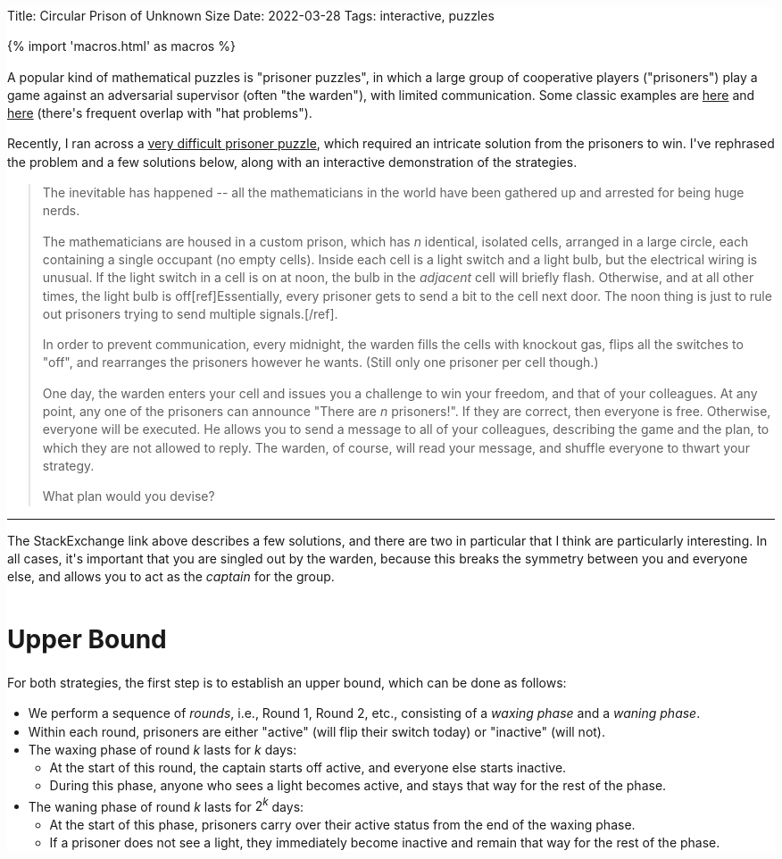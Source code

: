 Title: Circular Prison of Unknown Size
Date: 2022-03-28
Tags: interactive, puzzles

{% import 'macros.html' as macros %}

A popular kind of mathematical puzzles is "prisoner puzzles", in which a large group of cooperative players ("prisoners") play a game against an adversarial supervisor (often "the warden"), with limited communication. Some classic examples are [here](https://en.wikipedia.org/wiki/100_prisoners_problem) and [here](https://www.popularmechanics.com/science/math/a25254/riddle-of-the-week-16/) (there's frequent overlap with "hat problems").

Recently, I ran across a [very difficult prisoner puzzle](https://puzzling.stackexchange.com/questions/16168/the-circular-prison-of-unknown-size), which required an intricate solution from the prisoners to win. I've rephrased the problem and a few solutions below, along with an interactive demonstration of the strategies.

> The inevitable has happened -- all the mathematicians in the world have been gathered up and arrested for being huge nerds.
> 
> The mathematicians are housed in a custom prison, which has $n$ identical, isolated cells, arranged in a large circle, each containing a single occupant (no empty cells). Inside each cell is a light switch and a light bulb, but the electrical wiring is unusual. If the light switch in a cell is on at noon, the bulb in the *adjacent* cell will briefly flash. Otherwise, and at all other times, the light bulb is off[ref]Essentially, every prisoner gets to send a bit to the cell next door. The noon thing is just to rule out prisoners trying to send multiple signals.[/ref].
>
> In order to prevent communication, every midnight, the warden fills the cells with knockout gas, flips all the switches to "off", and rearranges the prisoners however he wants. (Still only one prisoner per cell though.)
>
> One day, the warden enters your cell and issues you a challenge to win your freedom, and that of your colleagues. At any point, any one of the prisoners can announce "There are $n$ prisoners!". If they are correct, then everyone is free. Otherwise, everyone will be executed. He allows you to send a message to all of your colleagues, describing the game and the plan, to which they are not allowed to reply. The warden, of course, will read your message, and shuffle everyone to thwart your strategy.
>
> What plan would you devise?


---

The StackExchange link above describes a few solutions, and there are two in particular that I think are particularly interesting. In all cases, it's important that you are singled out by the warden, because this breaks the symmetry between you and everyone else, and allows you to act as the *captain* for the group.

# Upper Bound

For both strategies, the first step is to establish an upper bound, which can be done as follows:

* We perform a sequence of *rounds*, i.e., Round 1, Round 2, etc., consisting of a *waxing phase* and a *waning phase*.
* Within each round, prisoners are either "active" (will flip their switch today) or "inactive" (will not).
* The waxing phase of round $k$ lasts for $k$ days:
    * At the start of this round, the captain starts off active, and everyone else starts inactive.
    * During this phase, anyone who sees a light becomes active, and stays that way for the rest of the phase.
* The waning phase of round $k$ lasts for $2^k$ days:
    * At the start of this phase, prisoners carry over their active status from the end of the waxing phase.
    * If a prisoner does not see a light, they immediately become inactive and remain that way for the rest of the phase.
